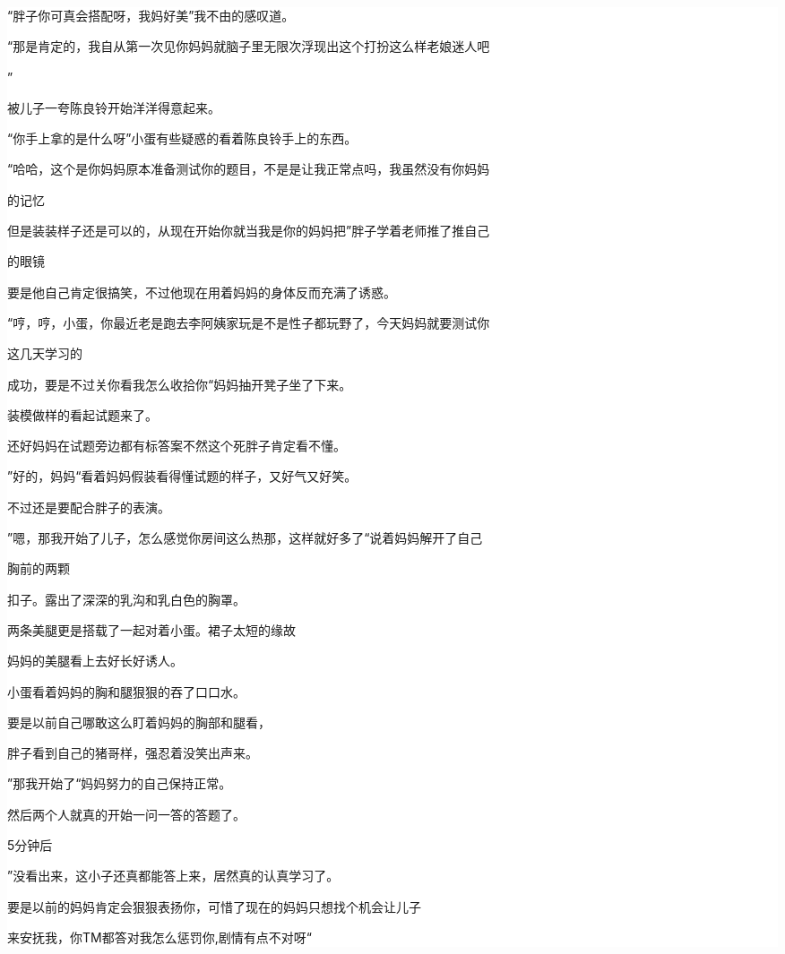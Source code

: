 “胖子你可真会搭配呀，我妈好美”我不由的感叹道。

“那是肯定的，我自从第一次见你妈妈就脑子里无限次浮现出这个打扮这么样老娘迷人吧

”

被儿子一夸陈良铃开始洋洋得意起来。

“你手上拿的是什么呀”小蛋有些疑惑的看着陈良铃手上的东西。

“哈哈，这个是你妈妈原本准备测试你的题目，不是是让我正常点吗，我虽然没有你妈妈

的记忆

但是装装样子还是可以的，从现在开始你就当我是你的妈妈把”胖子学着老师推了推自己

的眼镜

要是他自己肯定很搞笑，不过他现在用着妈妈的身体反而充满了诱惑。



“哼，哼，小蛋，你最近老是跑去李阿姨家玩是不是性子都玩野了，今天妈妈就要测试你

这几天学习的

成功，要是不过关你看我怎么收拾你“妈妈抽开凳子坐了下来。

装模做样的看起试题来了。

还好妈妈在试题旁边都有标答案不然这个死胖子肯定看不懂。



”好的，妈妈“看着妈妈假装看得懂试题的样子，又好气又好笑。

不过还是要配合胖子的表演。

”嗯，那我开始了儿子，怎么感觉你房间这么热那，这样就好多了“说着妈妈解开了自己

胸前的两颗

扣子。露出了深深的乳沟和乳白色的胸罩。

两条美腿更是搭载了一起对着小蛋。裙子太短的缘故

妈妈的美腿看上去好长好诱人。

小蛋看着妈妈的胸和腿狠狠的吞了口口水。

要是以前自己哪敢这么盯着妈妈的胸部和腿看，

胖子看到自己的猪哥样，强忍着没笑出声来。



”那我开始了“妈妈努力的自己保持正常。

然后两个人就真的开始一问一答的答题了。

5分钟后

”没看出来，这小子还真都能答上来，居然真的认真学习了。

要是以前的妈妈肯定会狠狠表扬你，可惜了现在的妈妈只想找个机会让儿子

来安抚我，你TM都答对我怎么惩罚你,剧情有点不对呀“
